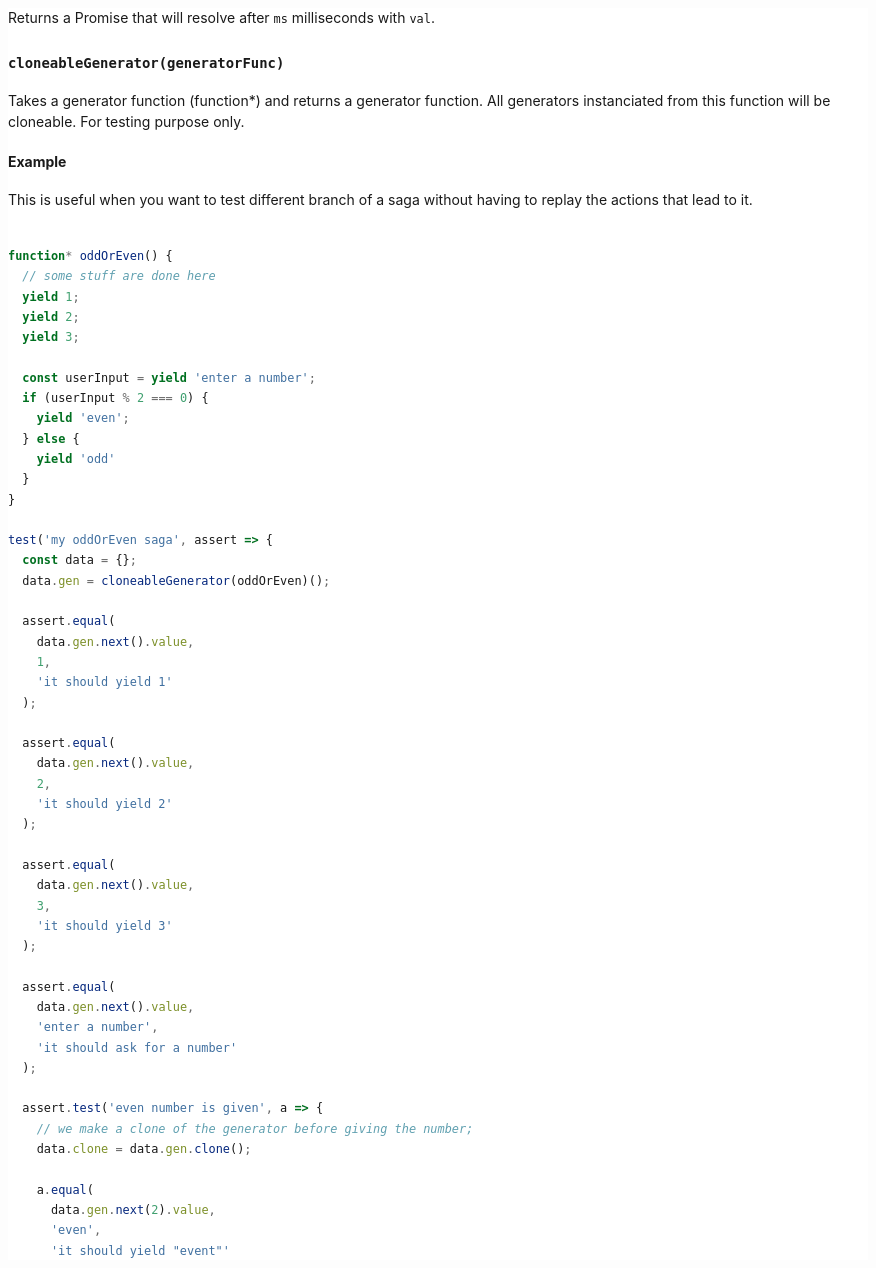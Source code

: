 Returns a Promise that will resolve after `ms` milliseconds with `val`.

### `cloneableGenerator(generatorFunc)`

Takes a generator function (function*) and returns a generator function.
All generators instanciated from this function will be cloneable.
For testing purpose only.

#### Example

This is useful when you want to test different branch of a saga without having to replay the actions that lead to it.

```javascript

function* oddOrEven() {
  // some stuff are done here
  yield 1;
  yield 2;
  yield 3;

  const userInput = yield 'enter a number';
  if (userInput % 2 === 0) {
    yield 'even';
  } else {
    yield 'odd'
  }
}

test('my oddOrEven saga', assert => {
  const data = {};
  data.gen = cloneableGenerator(oddOrEven)();

  assert.equal(
    data.gen.next().value,
    1,
    'it should yield 1'
  );

  assert.equal(
    data.gen.next().value,
    2,
    'it should yield 2'
  );

  assert.equal(
    data.gen.next().value,
    3,
    'it should yield 3'
  );

  assert.equal(
    data.gen.next().value,
    'enter a number',
    'it should ask for a number'
  );

  assert.test('even number is given', a => {
    // we make a clone of the generator before giving the number;
    data.clone = data.gen.clone();

    a.equal(
      data.gen.next(2).value,
      'even',
      'it should yield "event"'
```